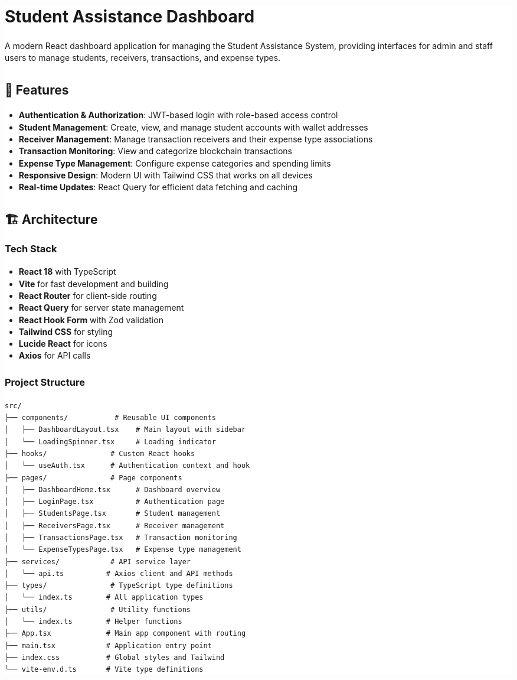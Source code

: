 # Student Assistance Dashboard

A modern React dashboard application for managing the Student Assistance System, providing interfaces for admin and staff users to manage students, receivers, transactions, and expense types.

## 🚀 Features

- **Authentication & Authorization**: JWT-based login with role-based access control
- **Student Management**: Create, view, and manage student accounts with wallet addresses
- **Receiver Management**: Manage transaction receivers and their expense type associations
- **Transaction Monitoring**: View and categorize blockchain transactions
- **Expense Type Management**: Configure expense categories and spending limits
- **Responsive Design**: Modern UI with Tailwind CSS that works on all devices
- **Real-time Updates**: React Query for efficient data fetching and caching

## 🏗️ Architecture

### Tech Stack

- **React 18** with TypeScript
- **Vite** for fast development and building
- **React Router** for client-side routing
- **React Query** for server state management
- **React Hook Form** with Zod validation
- **Tailwind CSS** for styling
- **Lucide React** for icons
- **Axios** for API calls

### Project Structure

```
src/
├── components/           # Reusable UI components
│   ├── DashboardLayout.tsx    # Main layout with sidebar
│   └── LoadingSpinner.tsx     # Loading indicator
├── hooks/               # Custom React hooks
│   └── useAuth.tsx      # Authentication context and hook
├── pages/               # Page components
│   ├── DashboardHome.tsx      # Dashboard overview
│   ├── LoginPage.tsx          # Authentication page
│   ├── StudentsPage.tsx       # Student management
│   ├── ReceiversPage.tsx      # Receiver management
│   ├── TransactionsPage.tsx   # Transaction monitoring
│   └── ExpenseTypesPage.tsx   # Expense type management
├── services/            # API service layer
│   └── api.ts          # Axios client and API methods
├── types/               # TypeScript type definitions
│   └── index.ts        # All application types
├── utils/               # Utility functions
│   └── index.ts        # Helper functions
├── App.tsx             # Main app component with routing
├── main.tsx            # Application entry point
├── index.css           # Global styles and Tailwind
└── vite-env.d.ts       # Vite type definitions
```
